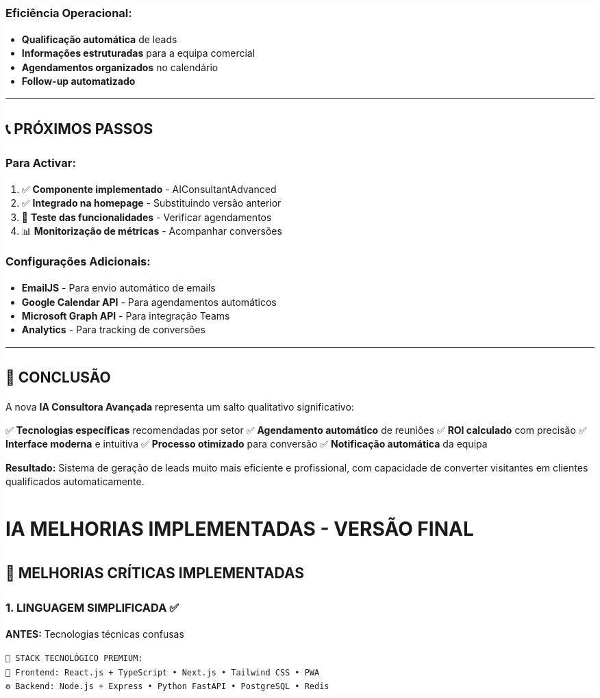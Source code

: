 ### **Eficiência Operacional:**
- **Qualificação automática** de leads
- **Informações estruturadas** para a equipa comercial
- **Agendamentos organizados** no calendário
- **Follow-up automatizado**

---

## 📞 PRÓXIMOS PASSOS

### **Para Activar:**
1. ✅ **Componente implementado** - AIConsultantAdvanced
2. ✅ **Integrado na homepage** - Substituindo versão anterior
3. 🔄 **Teste das funcionalidades** - Verificar agendamentos
4. 📊 **Monitorização de métricas** - Acompanhar conversões

### **Configurações Adicionais:**
- **EmailJS** - Para envio automático de emails
- **Google Calendar API** - Para agendamentos automáticos
- **Microsoft Graph API** - Para integração Teams
- **Analytics** - Para tracking de conversões

---

## 🚀 CONCLUSÃO

A nova **IA Consultora Avançada** representa um salto qualitativo significativo:

✅ **Tecnologias específicas** recomendadas por setor
✅ **Agendamento automático** de reuniões
✅ **ROI calculado** com precisão
✅ **Interface moderna** e intuitiva
✅ **Processo otimizado** para conversão
✅ **Notificação automática** da equipa

**Resultado:** Sistema de geração de leads muito mais eficiente e profissional, com capacidade de converter visitantes em clientes qualificados automaticamente.

# IA MELHORIAS IMPLEMENTADAS - VERSÃO FINAL

## 🎯 MELHORIAS CRÍTICAS IMPLEMENTADAS

### 1. **LINGUAGEM SIMPLIFICADA** ✅
**ANTES:** Tecnologias técnicas confusas
```
🎯 STACK TECNOLÓGICO PREMIUM:
🎨 Frontend: React.js + TypeScript • Next.js • Tailwind CSS • PWA
⚙️ Backend: Node.js + Express • Python FastAPI • PostgreSQL • Redis
```

